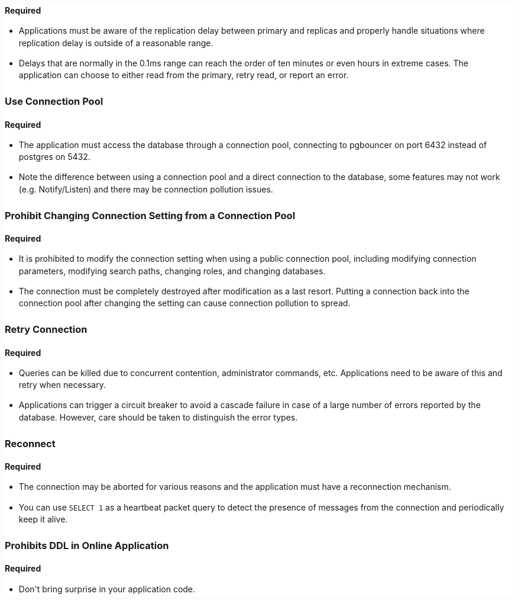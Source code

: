**Required**

- Applications must be aware of the replication delay between primary and replicas and properly handle situations where replication delay is outside of a reasonable range.

- Delays that are normally in the 0.1ms range can reach the order of ten minutes or even hours in extreme cases. The application can choose to either read from the primary, retry read, or report an error.

### Use Connection Pool

**Required**

- The application must access the database through a connection pool, connecting to pgbouncer on port 6432 instead of postgres on 5432.

- Note the difference between using a connection pool and a direct connection to the database, some features may not work (e.g. Notify/Listen) and there may be connection pollution issues.

### Prohibit Changing Connection Setting from a Connection Pool

**Required**

- It is prohibited to modify the connection setting when using a public connection pool, including modifying connection parameters, modifying search paths, changing roles, and changing databases.

- The connection must be completely destroyed after modification as a last resort. Putting a connection back into the connection pool after changing the setting can cause connection pollution to spread.

### Retry Connection

**Required**

- Queries can be killed due to concurrent contention, administrator commands, etc. Applications need to be aware of this and retry when necessary.

- Applications can trigger a circuit breaker to avoid a cascade failure in case of a large number of errors reported by the database. However, care should be taken to distinguish the error types.

### Reconnect

**Required**

- The connection may be aborted for various reasons and the application must have a reconnection mechanism.

- You can use `SELECT 1` as a heartbeat packet query to detect the presence of messages from the connection and periodically keep it alive.

### Prohibits DDL in Online Application

**Required**

- Don't bring surprise in your application code.
